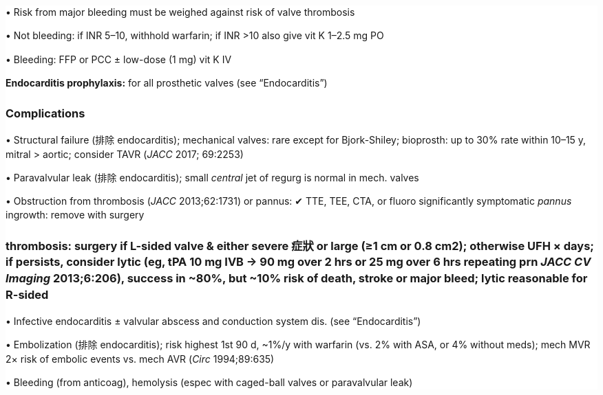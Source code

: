 • Risk from major bleeding must be weighed against risk of valve thrombosis

• Not bleeding: if INR 5–10, withhold warfarin; if INR >10 also give vit K 1–2.5 mg PO

• Bleeding: FFP or PCC ± low-dose (1 mg) vit K IV

**Endocarditis prophylaxis:** for all prosthetic valves (see “Endocarditis”)

### Complications

• Structural failure (排除 endocarditis); mechanical valves: rare except for Bjork-Shiley; bioprosth: up to 30% rate within 10–15 y, mitral > aortic; consider TAVR (_JACC_ 2017; 69:2253)

• Paravalvular leak (排除 endocarditis); small _central_ jet of regurg is normal in mech. valves

• Obstruction from thrombosis (_JACC_ 2013;62:1731) or pannus: ✔ TTE, TEE, CTA, or fluoro significantly symptomatic _pannus_ ingrowth: remove with surgery

### thrombosis: surgery if L-sided valve & either severe 症狀 or large (≥1 cm or 0.8 cm2); otherwise UFH × days; if persists, consider lytic (eg, tPA 10 mg IVB → 90 mg over 2 hrs or 25 mg over 6 hrs repeating prn _JACC CV Imaging_ 2013;6:206), success in ~80%, but ~10% risk of death, stroke or major bleed; lytic reasonable for R-sided

• Infective endocarditis ± valvular abscess and conduction system dis. (see “Endocarditis”)

• Embolization (排除 endocarditis); risk highest 1st 90 d, ~1%/y with warfarin (vs. 2% with ASA, or 4% without meds); mech MVR 2× risk of embolic events vs. mech AVR (_Circ_ 1994;89:635)

• Bleeding (from anticoag), hemolysis (espec with caged-ball valves or paravalvular leak)
